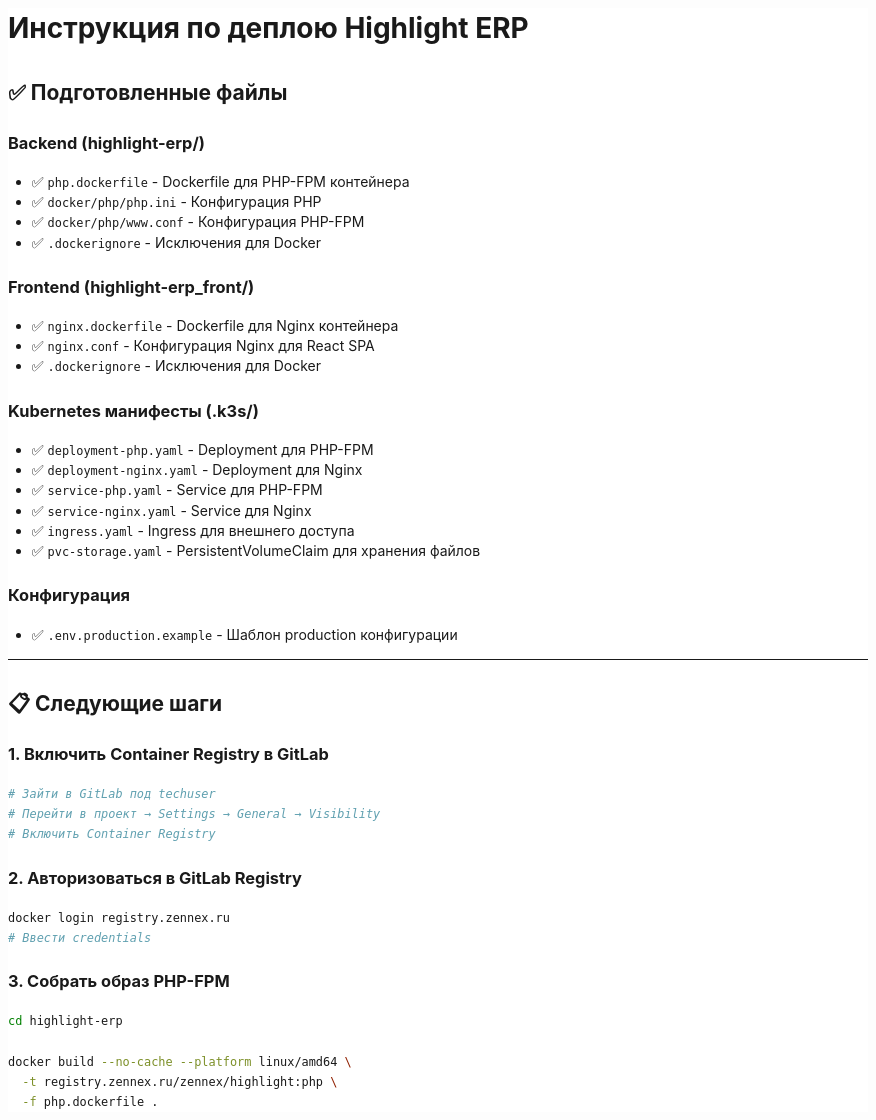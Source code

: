 # Инструкция по деплою Highlight ERP

## ✅ Подготовленные файлы

### Backend (highlight-erp/)
- ✅ `php.dockerfile` - Dockerfile для PHP-FPM контейнера
- ✅ `docker/php/php.ini` - Конфигурация PHP
- ✅ `docker/php/www.conf` - Конфигурация PHP-FPM
- ✅ `.dockerignore` - Исключения для Docker

### Frontend (highlight-erp_front/)
- ✅ `nginx.dockerfile` - Dockerfile для Nginx контейнера
- ✅ `nginx.conf` - Конфигурация Nginx для React SPA
- ✅ `.dockerignore` - Исключения для Docker

### Kubernetes манифесты (.k3s/)
- ✅ `deployment-php.yaml` - Deployment для PHP-FPM
- ✅ `deployment-nginx.yaml` - Deployment для Nginx
- ✅ `service-php.yaml` - Service для PHP-FPM
- ✅ `service-nginx.yaml` - Service для Nginx
- ✅ `ingress.yaml` - Ingress для внешнего доступа
- ✅ `pvc-storage.yaml` - PersistentVolumeClaim для хранения файлов

### Конфигурация
- ✅ `.env.production.example` - Шаблон production конфигурации

---

## 📋 Следующие шаги

### 1. Включить Container Registry в GitLab

```bash
# Зайти в GitLab под techuser
# Перейти в проект → Settings → General → Visibility
# Включить Container Registry
```

### 2. Авторизоваться в GitLab Registry

```bash
docker login registry.zennex.ru
# Ввести credentials
```

### 3. Собрать образ PHP-FPM

```bash
cd highlight-erp

docker build --no-cache --platform linux/amd64 \
  -t registry.zennex.ru/zennex/highlight:php \
  -f php.dockerfile .
```
